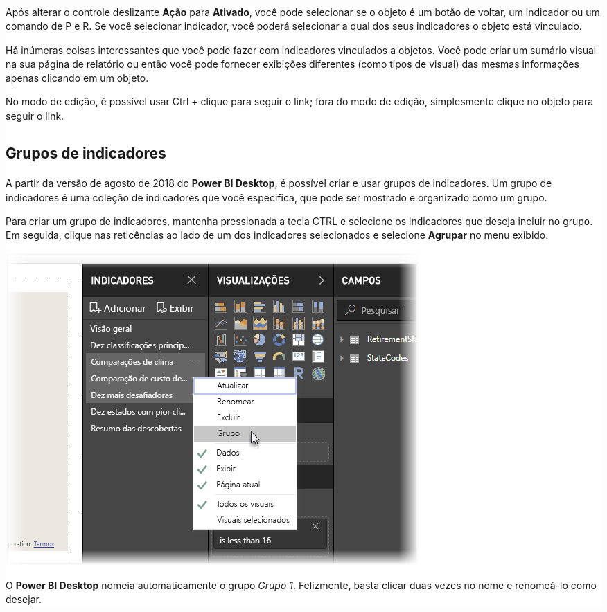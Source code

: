 Após alterar o controle deslizante **Ação** para **Ativado**, você pode selecionar se o objeto é um botão de voltar, um indicador ou um comando de P e R. Se você selecionar indicador, você poderá selecionar a qual dos seus indicadores o objeto está vinculado.

Há inúmeras coisas interessantes que você pode fazer com indicadores vinculados a objetos. Você pode criar um sumário visual na sua página de relatório ou então você pode fornecer exibições diferentes (como tipos de visual) das mesmas informações apenas clicando em um objeto.

No modo de edição, é possível usar Ctrl + clique para seguir o link; fora do modo de edição, simplesmente clique no objeto para seguir o link. 

## <a name="bookmark-groups"></a>Grupos de indicadores

A partir da versão de agosto de 2018 do **Power BI Desktop**, é possível criar e usar grupos de indicadores. Um grupo de indicadores é uma coleção de indicadores que você especifica, que pode ser mostrado e organizado como um grupo. 

Para criar um grupo de indicadores, mantenha pressionada a tecla CTRL e selecione os indicadores que deseja incluir no grupo. Em seguida, clique nas reticências ao lado de um dos indicadores selecionados e selecione **Agrupar** no menu exibido.

![Criar um grupo de indicadores](media/desktop-bookmarks/bookmarks_15.png)

O **Power BI Desktop** nomeia automaticamente o grupo *Grupo 1*. Felizmente, basta clicar duas vezes no nome e renomeá-lo como desejar.
